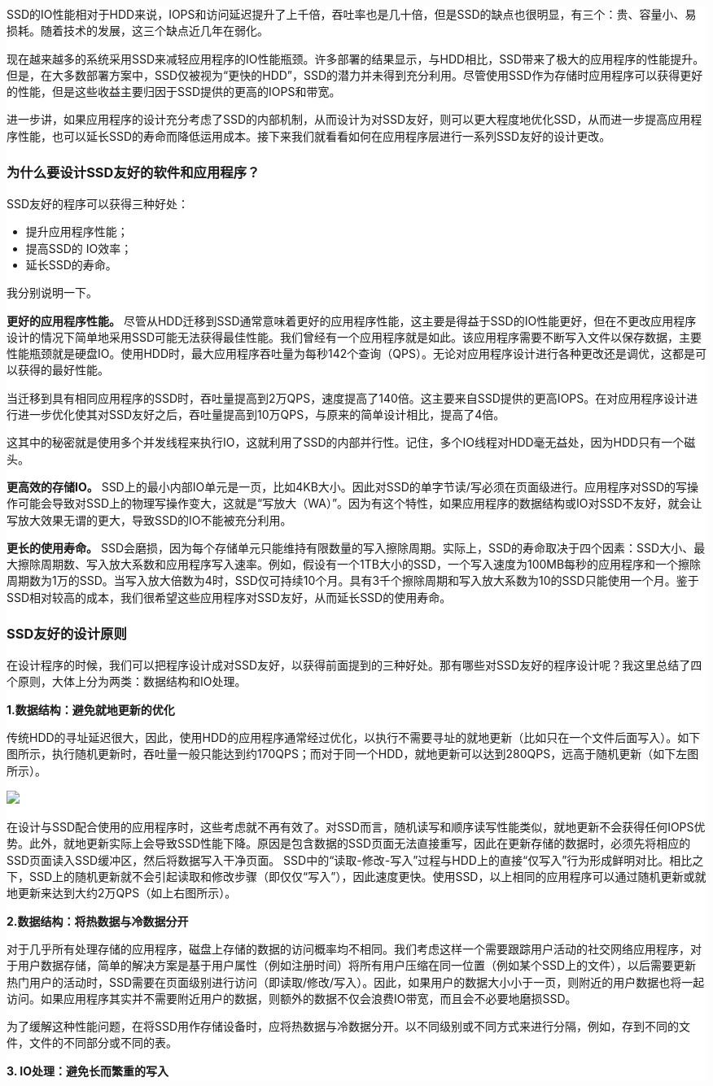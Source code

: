 SSD的IO性能相对于HDD来说，IOPS和访问延迟提升了上千倍，吞吐率也是几十倍，但是SSD的缺点也很明显，有三个：贵、容量小、易损耗。随着技术的发展，这三个缺点近几年在弱化。

现在越来越多的系统采用SSD来减轻应用程序的IO性能瓶颈。许多部署的结果显示，与HDD相比，SSD带来了极大的应用程序的性能提升。但是，在大多数部署方案中，SSD仅被视为“更快的HDD”，SSD的潜力并未得到充分利用。尽管使用SSD作为存储时应用程序可以获得更好的性能，但是这些收益主要归因于SSD提供的更高的IOPS和带宽。

进一步讲，如果应用程序的设计充分考虑了SSD的内部机制，从而设计为对SSD友好，则可以更大程度地优化SSD，从而进一步提高应用程序性能，也可以延长SSD的寿命而降低运用成本。接下来我们就看看如何在应用程序层进行一系列SSD友好的设计更改。

### 为什么要设计SSD友好的软件和应用程序？

SSD友好的程序可以获得三种好处：

- 提升应用程序性能；
- 提高SSD的 IO效率；
- 延长SSD的寿命。

我分别说明一下。

**更好的应用程序性能。** 尽管从HDD迁移到SSD通常意味着更好的应用程序性能，这主要是得益于SSD的IO性能更好，但在不更改应用程序设计的情况下简单地采用SSD可能无法获得最佳性能。我们曾经有一个应用程序就是如此。该应用程序需要不断写入文件以保存数据，主要性能瓶颈就是硬盘IO。使用HDD时，最大应用程序吞吐量为每秒142个查询（QPS）。无论对应用程序设计进行各种更改还是调优，这都是可以获得的最好性能。

当迁移到具有相同应用程序的SSD时，吞吐量提高到2万QPS，速度提高了140倍。这主要来自SSD提供的更高IOPS。在对应用程序设计进行进一步优化使其对SSD友好之后，吞吐量提高到10万QPS，与原来的简单设计相比，提高了4倍。

这其中的秘密就是使用多个并发线程来执行IO，这就利用了SSD的内部并行性。记住，多个IO线程对HDD毫无益处，因为HDD只有一个磁头。

**更高效的存储IO。** SSD上的最小内部IO单元是一页，比如4KB大小。因此对SSD的单字节读/写必须在页面级进行。应用程序对SSD的写操作可能会导致对SSD上的物理写操作变大，这就是“写放大（WA）”。因为有这个特性，如果应用程序的数据结构或IO对SSD不友好，就会让写放大效果无谓的更大，导致SSD的IO不能被充分利用。

**更长的使用寿命。** SSD会磨损，因为每个存储单元只能维持有限数量的写入擦除周期。实际上，SSD的寿命取决于四个因素：SSD大小、最大擦除周期数、写入放大系数和应用程序写入速率。例如，假设有一个1TB大小的SSD，一个写入速度为100MB每秒的应用程序和一个擦除周期数为1万的SSD。当写入放大倍数为4时，SSD仅可持续10个月。具有3千个擦除周期和写入放大系数为10的SSD只能使用一个月。鉴于SSD相对较高的成本，我们很希望这些应用程序对SSD友好，从而延长SSD的使用寿命。

### SSD友好的设计原则

在设计程序的时候，我们可以把程序设计成对SSD友好，以获得前面提到的三种好处。那有哪些对SSD友好的程序设计呢？我这里总结了四个原则，大体上分为两类：数据结构和IO处理。

**1.数据结构：避免就地更新的优化**

传统HDD的寻址延迟很大，因此，使用HDD的应用程序通常经过优化，以执行不需要寻址的就地更新（比如只在一个文件后面写入）。如下图所示，执行随机更新时，吞吐量一般只能达到约170QPS；而对于同一个HDD，就地更新可以达到280QPS，远高于随机更新（如下左图所示）。

![](https://static001.geekbang.org/resource/image/42/fb/42339220b197186548330ayy0b08d9fb.jpg?wh=6638*2112)

在设计与SSD配合使用的应用程序时，这些考虑就不再有效了。对SSD而言，随机读写和顺序读写性能类似，就地更新不会获得任何IOPS优势。此外，就地更新实际上会导致SSD性能下降。原因是包含数据的SSD页面无法直接重写，因此在更新存储的数据时，必须先将相应的SSD页面读入SSD缓冲区，然后将数据写入干净页面。 SSD中的“读取-修改-写入”过程与HDD上的直接“仅写入”行为形成鲜明对比。相比之下，SSD上的随机更新就不会引起读取和修改步骤（即仅仅“写入”），因此速度更快。使用SSD，以上相同的应用程序可以通过随机更新或就地更新来达到大约2万QPS（如上右图所示）。

**2.数据结构：将热数据与冷数据分开**

对于几乎所有处理存储的应用程序，磁盘上存储的数据的访问概率均不相同。我们考虑这样一个需要跟踪用户活动的社交网络应用程序，对于用户数据存储，简单的解决方案是基于用户属性（例如注册时间）将所有用户压缩在同一位置（例如某个SSD上的文件），以后需要更新热门用户的活动时，SSD需要在页面级别进行访问（即读取/修改/写入）。因此，如果用户的数据大小小于一页，则附近的用户数据也将一起访问。如果应用程序其实并不需要附近用户的数据，则额外的数据不仅会浪费IO带宽，而且会不必要地磨损SSD。

为了缓解这种性能问题，在将SSD用作存储设备时，应将热数据与冷数据分开。以不同级别或不同方式来进行分隔，例如，存到不同的文件，文件的不同部分或不同的表。

**3\. IO处理：避免长而繁重的写入**
